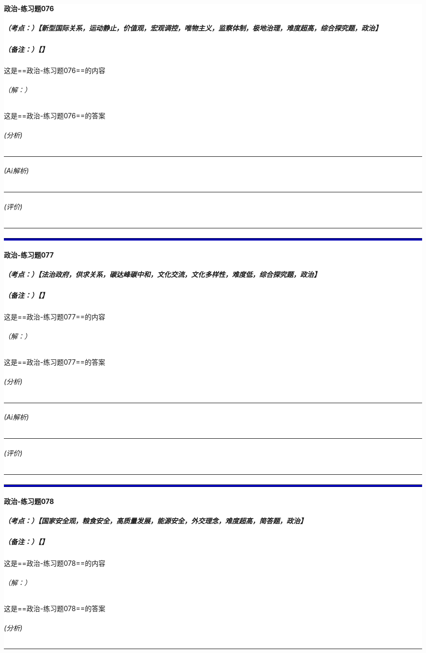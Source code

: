#### 政治-练习题076
##### （考点：）【新型国际关系，运动静止，价值观，宏观调控，唯物主义，监察体制，极地治理，难度超高，综合探究题，政治】
##### （备注：）【】
这是==政治-练习题076==的内容

###### （解：）
这是==政治-练习题076==的答案


###### (分析)
---

###### (Ai解析)
---

###### (评价)
---


<hr style="background-color: blue; border-top: 4px double #000; margin: 20px 0;">

#### 政治-练习题077
##### （考点：）【法治政府，供求关系，碳达峰碳中和，文化交流，文化多样性，难度低，综合探究题，政治】
##### （备注：）【】
这是==政治-练习题077==的内容

###### （解：）
这是==政治-练习题077==的答案


###### (分析)
---

###### (Ai解析)
---

###### (评价)
---


<hr style="background-color: blue; border-top: 4px double #000; margin: 20px 0;">

#### 政治-练习题078
##### （考点：）【国家安全观，粮食安全，高质量发展，能源安全，外交理念，难度超高，简答题，政治】
##### （备注：）【】
这是==政治-练习题078==的内容

###### （解：）
这是==政治-练习题078==的答案


###### (分析)
---
